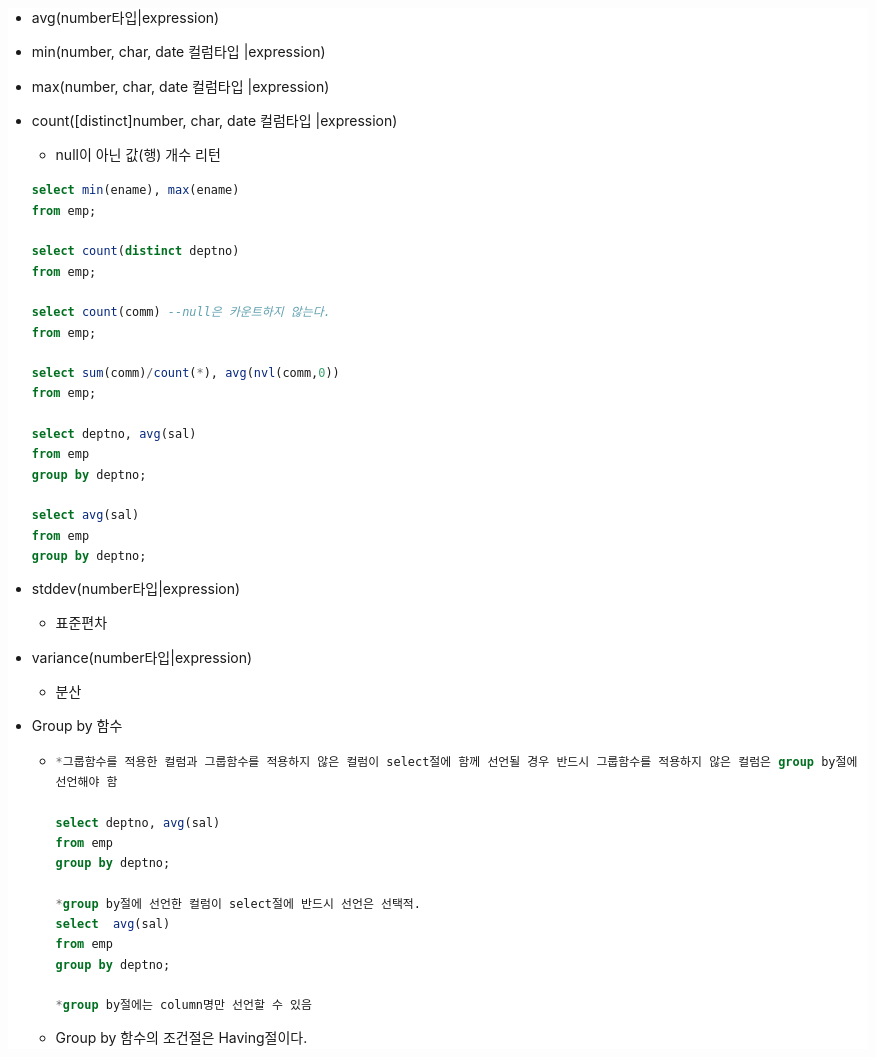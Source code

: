   - avg(number타입|expression)

  - min(number, char, date 컬럼타입 |expression)

  - max(number, char, date 컬럼타입 |expression)

  - count([distinct]number, char, date 컬럼타입 |expression)

    - null이 아닌 값(행) 개수 리턴

    ```sql
    select min(ename), max(ename)
    from emp;
    
    select count(distinct deptno)
    from emp;
    
    select count(comm) --null은 카운트하지 않는다.
    from emp;
    
    select sum(comm)/count(*), avg(nvl(comm,0))
    from emp;
    
    select deptno, avg(sal)
    from emp
    group by deptno;
    
    select avg(sal)
    from emp
    group by deptno;
    ```

    

  - stddev(number타입|expression)

    - 표준편차

  - variance(number타입|expression)

    - 분산

- Group by 함수

  - ```sql
    *그룹함수를 적용한 컬럼과 그룹함수를 적용하지 않은 컬럼이 select절에 함께 선언될 경우 반드시 그룹함수를 적용하지 않은 컬럼은 group by절에 선언해야 함
    
    select deptno, avg(sal)
    from emp
    group by deptno;
    
    *group by절에 선언한 컬럼이 select절에 반드시 선언은 선택적.
    select  avg(sal)
    from emp
    group by deptno; 
    
    *group by절에는 column명만 선언할 수 있음
    ```

  - Group by 함수의 조건절은 Having절이다.
